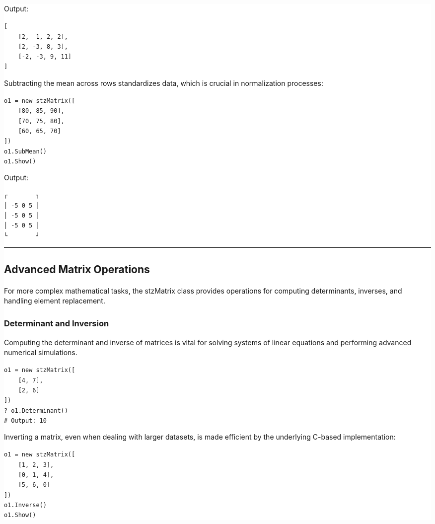 Output:
```
[
    [2, -1, 2, 2],
    [2, -3, 8, 3],
    [-2, -3, 9, 11]
]
```

Subtracting the mean across rows standardizes data, which is crucial in normalization processes:

```ring
o1 = new stzMatrix([
    [80, 85, 90],
    [70, 75, 80],
    [60, 65, 70]
])
o1.SubMean()
o1.Show()
```

Output:
```
┌        ┐
│ -5 0 5 │
│ -5 0 5 │
│ -5 0 5 │
└        ┘
```

---

## Advanced Matrix Operations

For more complex mathematical tasks, the stzMatrix class provides operations for computing determinants, inverses, and handling element replacement.

### Determinant and Inversion

Computing the determinant and inverse of matrices is vital for solving systems of linear equations and performing advanced numerical simulations.

```ring
o1 = new stzMatrix([
    [4, 7],
    [2, 6]
])
? o1.Determinant()
# Output: 10
```

Inverting a matrix, even when dealing with larger datasets, is made efficient by the underlying C-based implementation:

```ring
o1 = new stzMatrix([
    [1, 2, 3],
    [0, 1, 4],
    [5, 6, 0]
])
o1.Inverse()
o1.Show()
```
